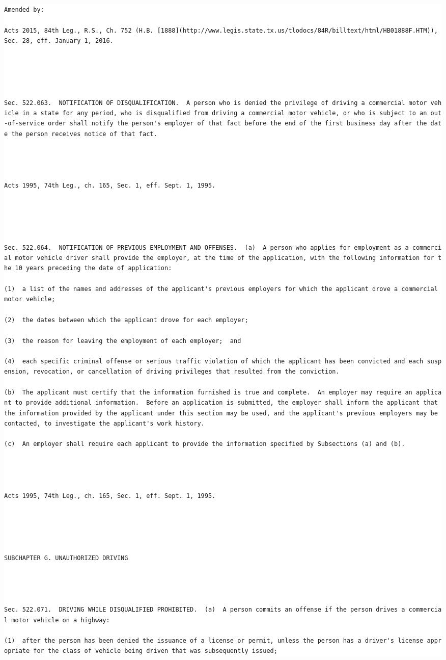     Amended by: 
    
    Acts 2015, 84th Leg., R.S., Ch. 752 (H.B. [1888](http://www.legis.state.tx.us/tlodocs/84R/billtext/html/HB01888F.HTM)), Sec. 28, eff. January 1, 2016.
    
    
    
    
    
    Sec. 522.063.  NOTIFICATION OF DISQUALIFICATION.  A person who is denied the privilege of driving a commercial motor vehicle in a state for any period, who is disqualified from driving a commercial motor vehicle, or who is subject to an out-of-service order shall notify the person's employer of that fact before the end of the first business day after the date the person receives notice of that fact.
    
    
    
    
    Acts 1995, 74th Leg., ch. 165, Sec. 1, eff. Sept. 1, 1995.
    
    
    
    
    
    Sec. 522.064.  NOTIFICATION OF PREVIOUS EMPLOYMENT AND OFFENSES.  (a)  A person who applies for employment as a commercial motor vehicle driver shall provide the employer, at the time of the application, with the following information for the 10 years preceding the date of application:
    
    (1)  a list of the names and addresses of the applicant's previous employers for which the applicant drove a commercial motor vehicle;
    
    (2)  the dates between which the applicant drove for each employer;
    
    (3)  the reason for leaving the employment of each employer;  and
    
    (4)  each specific criminal offense or serious traffic violation of which the applicant has been convicted and each suspension, revocation, or cancellation of driving privileges that resulted from the conviction.
    
    (b)  The applicant must certify that the information furnished is true and complete.  An employer may require an applicant to provide additional information.  Before an application is submitted, the employer shall inform the applicant that the information provided by the applicant under this section may be used, and the applicant's previous employers may be contacted, to investigate the applicant's work history.
    
    (c)  An employer shall require each applicant to provide the information specified by Subsections (a) and (b).
    
    
    
    
    Acts 1995, 74th Leg., ch. 165, Sec. 1, eff. Sept. 1, 1995.
    
    
    
    
    
    SUBCHAPTER G. UNAUTHORIZED DRIVING
    
      
    
    
    Sec. 522.071.  DRIVING WHILE DISQUALIFIED PROHIBITED.  (a)  A person commits an offense if the person drives a commercial motor vehicle on a highway:
    
    (1)  after the person has been denied the issuance of a license or permit, unless the person has a driver's license appropriate for the class of vehicle being driven that was subsequently issued;
    
